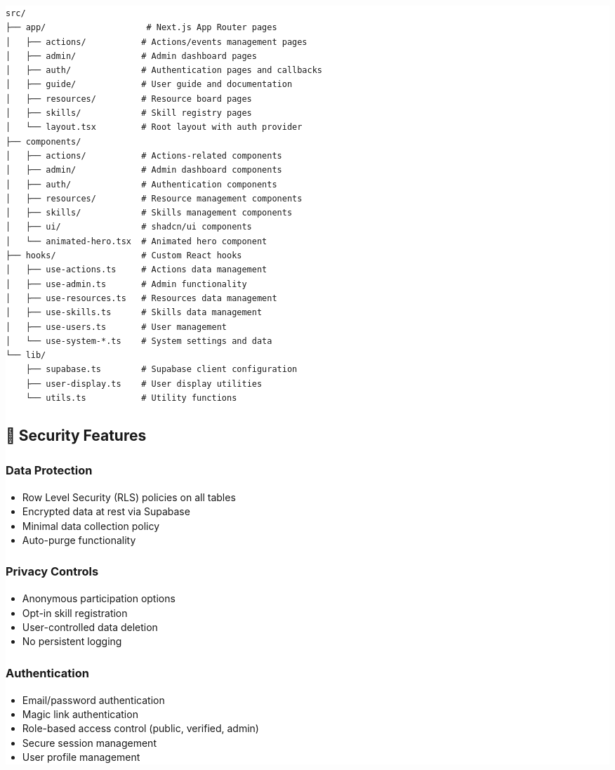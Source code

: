 ```
src/
├── app/                    # Next.js App Router pages
│   ├── actions/           # Actions/events management pages
│   ├── admin/             # Admin dashboard pages
│   ├── auth/              # Authentication pages and callbacks
│   ├── guide/             # User guide and documentation
│   ├── resources/         # Resource board pages
│   ├── skills/            # Skill registry pages
│   └── layout.tsx         # Root layout with auth provider
├── components/
│   ├── actions/           # Actions-related components
│   ├── admin/             # Admin dashboard components
│   ├── auth/              # Authentication components
│   ├── resources/         # Resource management components
│   ├── skills/            # Skills management components
│   ├── ui/                # shadcn/ui components
│   └── animated-hero.tsx  # Animated hero component
├── hooks/                 # Custom React hooks
│   ├── use-actions.ts     # Actions data management
│   ├── use-admin.ts       # Admin functionality
│   ├── use-resources.ts   # Resources data management
│   ├── use-skills.ts      # Skills data management
│   ├── use-users.ts       # User management
│   └── use-system-*.ts    # System settings and data
└── lib/
    ├── supabase.ts        # Supabase client configuration
    ├── user-display.ts    # User display utilities
    └── utils.ts           # Utility functions
```

## 🔐 Security Features

### Data Protection
- Row Level Security (RLS) policies on all tables
- Encrypted data at rest via Supabase
- Minimal data collection policy
- Auto-purge functionality

### Privacy Controls
- Anonymous participation options
- Opt-in skill registration
- User-controlled data deletion
- No persistent logging

### Authentication
- Email/password authentication
- Magic link authentication
- Role-based access control (public, verified, admin)
- Secure session management
- User profile management
